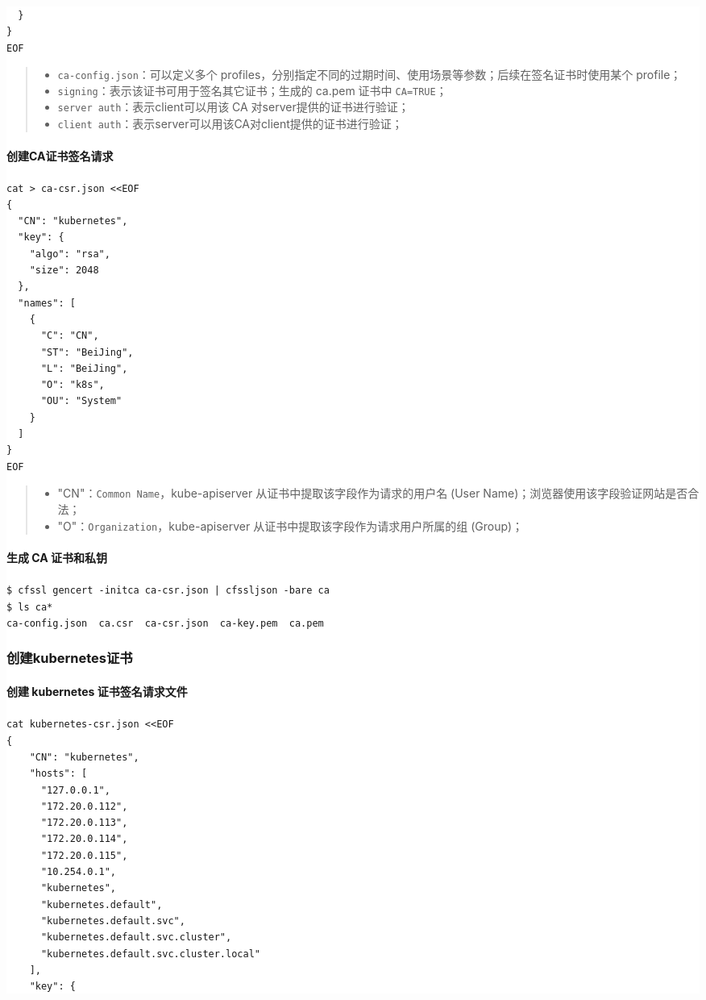```shell
  }
}
EOF
```

> - `ca-config.json`：可以定义多个 profiles，分别指定不同的过期时间、使用场景等参数；后续在签名证书时使用某个 profile；
> - `signing`：表示该证书可用于签名其它证书；生成的 ca.pem 证书中 `CA=TRUE`；
> - `server auth`：表示client可以用该 CA 对server提供的证书进行验证；
> - `client auth`：表示server可以用该CA对client提供的证书进行验证；

#### 创建CA证书签名请求

```shell
cat > ca-csr.json <<EOF
{
  "CN": "kubernetes",
  "key": {
    "algo": "rsa",
    "size": 2048
  },
  "names": [
    {
      "C": "CN",
      "ST": "BeiJing",
      "L": "BeiJing",
      "O": "k8s",
      "OU": "System"
    }
  ]
}
EOF
```

> - "CN"：`Common Name`，kube-apiserver 从证书中提取该字段作为请求的用户名 (User Name)；浏览器使用该字段验证网站是否合法；
> - "O"：`Organization`，kube-apiserver 从证书中提取该字段作为请求用户所属的组 (Group)；

#### 生成 CA 证书和私钥

```shell
$ cfssl gencert -initca ca-csr.json | cfssljson -bare ca
$ ls ca*
ca-config.json  ca.csr  ca-csr.json  ca-key.pem  ca.pem
```

### 创建kubernetes证书

#### 创建 kubernetes 证书签名请求文件

```shell
cat kubernetes-csr.json <<EOF
{
    "CN": "kubernetes",
    "hosts": [
      "127.0.0.1",
      "172.20.0.112",
      "172.20.0.113",
      "172.20.0.114",
      "172.20.0.115",
      "10.254.0.1",
      "kubernetes",
      "kubernetes.default",
      "kubernetes.default.svc",
      "kubernetes.default.svc.cluster",
      "kubernetes.default.svc.cluster.local"
    ],
    "key": {
```